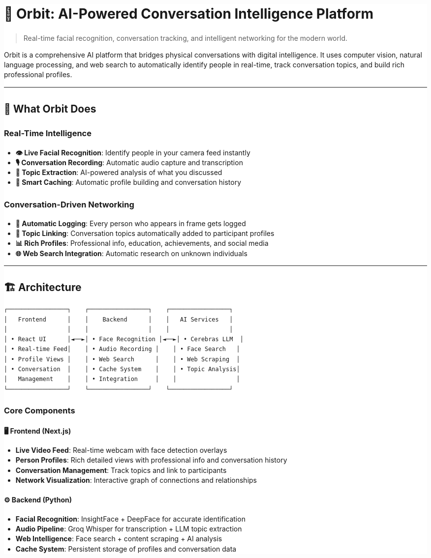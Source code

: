 # 🌌 Orbit: AI-Powered Conversation Intelligence Platform

> Real-time facial recognition, conversation tracking, and intelligent networking for the modern world.

Orbit is a comprehensive AI platform that bridges physical conversations with digital intelligence. It uses computer vision, natural language processing, and web search to automatically identify people in real-time, track conversation topics, and build rich professional profiles.

---

## 🎯 **What Orbit Does**

### **Real-Time Intelligence**
- **👁️ Live Facial Recognition**: Identify people in your camera feed instantly
- **🎙️ Conversation Recording**: Automatic audio capture and transcription  
- **🤖 Topic Extraction**: AI-powered analysis of what you discussed
- **💾 Smart Caching**: Automatic profile building and conversation history

### **Conversation-Driven Networking**
- **📝 Automatic Logging**: Every person who appears in frame gets logged
- **🔗 Topic Linking**: Conversation topics automatically added to participant profiles
- **📊 Rich Profiles**: Professional info, education, achievements, and social media
- **🌐 Web Search Integration**: Automatic research on unknown individuals

---

## 🏗️ **Architecture**

```
┌─────────────────┐    ┌─────────────────┐    ┌─────────────────┐
│   Frontend      │    │    Backend      │    │   AI Services   │
│                 │    │                 │    │                 │
│ • React UI      │◄──►│ • Face Recognition │◄──►│ • Cerebras LLM  │
│ • Real-time Feed│    │ • Audio Recording │    │ • Face Search   │
│ • Profile Views │    │ • Web Search      │    │ • Web Scraping  │
│ • Conversation  │    │ • Cache System    │    │ • Topic Analysis│
│   Management    │    │ • Integration     │    │                 │
└─────────────────┘    └─────────────────┘    └─────────────────┘
```

### **Core Components**

#### **🖥️ Frontend (Next.js)**
- **Live Video Feed**: Real-time webcam with face detection overlays
- **Person Profiles**: Rich detailed views with professional info and conversation history
- **Conversation Management**: Track topics and link to participants
- **Network Visualization**: Interactive graph of connections and relationships

#### **⚙️ Backend (Python)**
- **Facial Recognition**: InsightFace + DeepFace for accurate identification
- **Audio Pipeline**: Groq Whisper for transcription + LLM topic extraction
- **Web Intelligence**: Face search + content scraping + AI analysis
- **Cache System**: Persistent storage of profiles and conversation data
